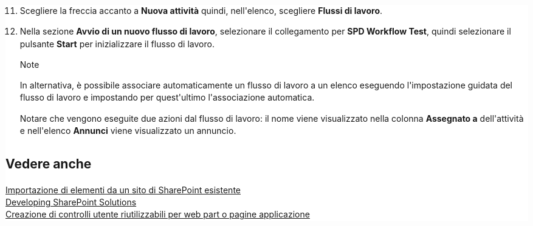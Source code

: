 11. Scegliere la freccia accanto a **Nuova attività** quindi, nell'elenco, scegliere **Flussi di lavoro**.  
  
12. Nella sezione **Avvio di un nuovo flusso di lavoro**, selezionare il collegamento per **SPD Workflow Test**, quindi selezionare il pulsante **Start** per inizializzare il flusso di lavoro.  
  
    > [!NOTE]  
    >  In alternativa, è possibile associare automaticamente un flusso di lavoro a un elenco eseguendo l'impostazione guidata del flusso di lavoro e impostando per quest'ultimo l'associazione automatica.  
  
     Notare che vengono eseguite due azioni dal flusso di lavoro: il nome viene visualizzato nella colonna **Assegnato a** dell'attività e nell'elenco **Annunci** viene visualizzato un annuncio.  
  
## Vedere anche  
 [Importazione di elementi da un sito di SharePoint esistente](../sharepoint/importing-items-from-an-existing-sharepoint-site.md)   
 [Developing SharePoint Solutions](../sharepoint/developing-sharepoint-solutions.md)   
 [Creazione di controlli utente riutilizzabili per web part o pagine applicazione](../sharepoint/creating-reusable-controls-for-web-parts-or-application-pages.md)  
  
  
